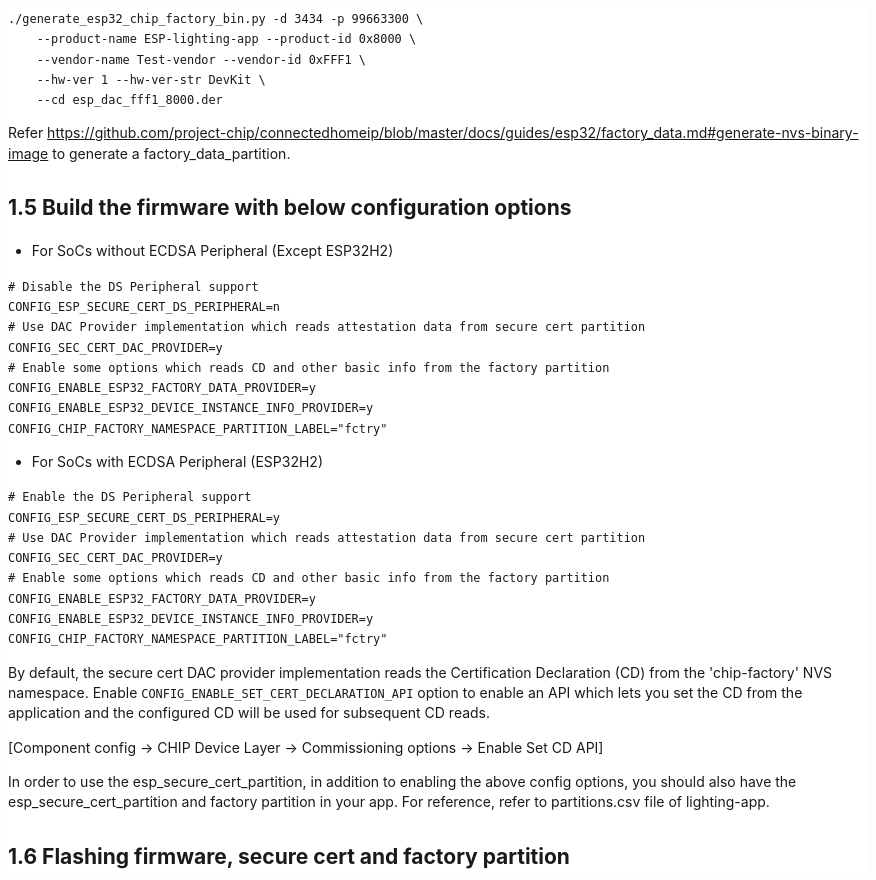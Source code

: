 ```
./generate_esp32_chip_factory_bin.py -d 3434 -p 99663300 \
    --product-name ESP-lighting-app --product-id 0x8000 \
    --vendor-name Test-vendor --vendor-id 0xFFF1 \
    --hw-ver 1 --hw-ver-str DevKit \
    --cd esp_dac_fff1_8000.der
```

Refer
https://github.com/project-chip/connectedhomeip/blob/master/docs/guides/esp32/factory_data.md#generate-nvs-binary-image
to generate a factory_data_partition.

## 1.5 Build the firmware with below configuration options

-   For SoCs without ECDSA Peripheral (Except ESP32H2)

```
# Disable the DS Peripheral support
CONFIG_ESP_SECURE_CERT_DS_PERIPHERAL=n
# Use DAC Provider implementation which reads attestation data from secure cert partition
CONFIG_SEC_CERT_DAC_PROVIDER=y
# Enable some options which reads CD and other basic info from the factory partition
CONFIG_ENABLE_ESP32_FACTORY_DATA_PROVIDER=y
CONFIG_ENABLE_ESP32_DEVICE_INSTANCE_INFO_PROVIDER=y
CONFIG_CHIP_FACTORY_NAMESPACE_PARTITION_LABEL="fctry"
```

-   For SoCs with ECDSA Peripheral (ESP32H2)

```
# Enable the DS Peripheral support
CONFIG_ESP_SECURE_CERT_DS_PERIPHERAL=y
# Use DAC Provider implementation which reads attestation data from secure cert partition
CONFIG_SEC_CERT_DAC_PROVIDER=y
# Enable some options which reads CD and other basic info from the factory partition
CONFIG_ENABLE_ESP32_FACTORY_DATA_PROVIDER=y
CONFIG_ENABLE_ESP32_DEVICE_INSTANCE_INFO_PROVIDER=y
CONFIG_CHIP_FACTORY_NAMESPACE_PARTITION_LABEL="fctry"
```

By default, the secure cert DAC provider implementation reads the Certification
Declaration (CD) from the 'chip-factory' NVS namespace. Enable
`CONFIG_ENABLE_SET_CERT_DECLARATION_API` option to enable an API which lets you
set the CD from the application and the configured CD will be used for
subsequent CD reads.

[Component config -> CHIP Device Layer -> Commissioning options -> Enable Set CD
API]

In order to use the esp_secure_cert_partition, in addition to enabling the above
config options, you should also have the esp_secure_cert_partition and factory
partition in your app. For reference, refer to partitions.csv file of
lighting-app.

## 1.6 Flashing firmware, secure cert and factory partition
